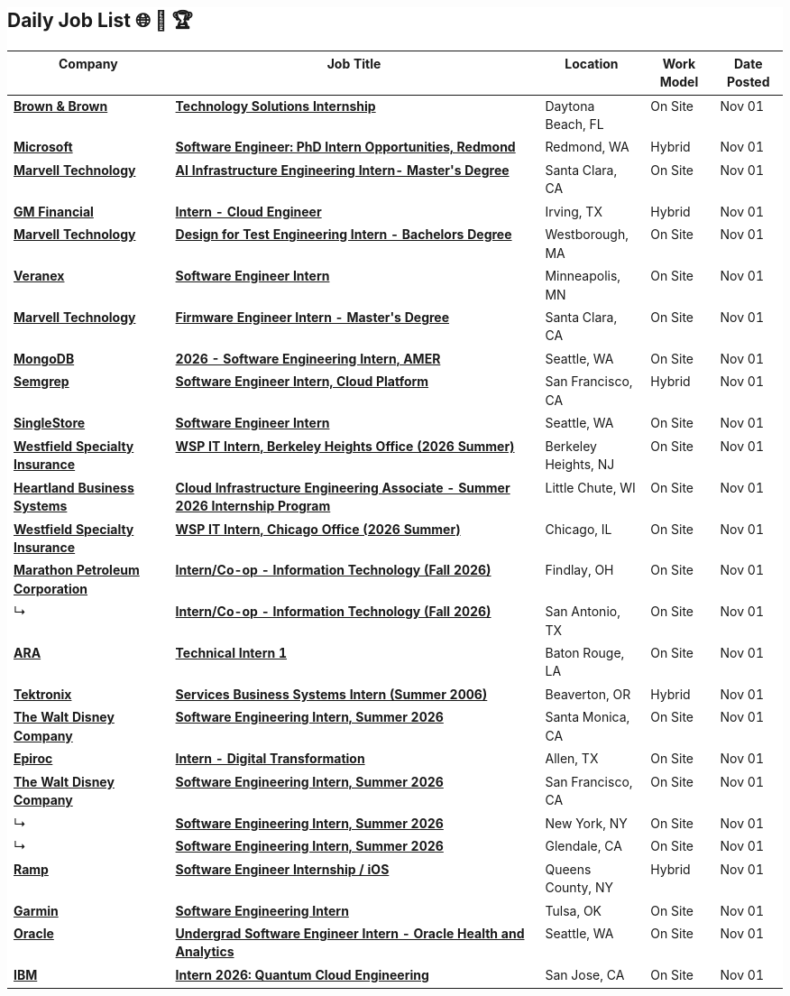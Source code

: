 ## Daily Job List  🌐 🧭 🏆




| Company | Job Title | Location | Work Model | Date Posted |
| ----- | --------- |  --------- | ---- | ------- |
| **[Brown & Brown](http://www.bbrown.com)** | **[Technology Solutions Internship](https://jobright.ai/jobs/info/69062fc6ff462851fe003e48?utm_campaign=1079&utm_source=git)** | Daytona Beach, FL | On Site | Nov 01 |
| **[Microsoft](https://www.microsoft.com)** | **[Software Engineer: PhD Intern Opportunities, Redmond](https://jobright.ai/jobs/info/68cda4c81ad6b16f0289ca8d?utm_campaign=1079&utm_source=git)** | Redmond, WA | Hybrid | Nov 01 |
| **[Marvell Technology](https://www.marvell.com/)** | **[AI Infrastructure Engineering Intern- Master's Degree](https://jobright.ai/jobs/info/69062c1963502c0aded817ed?utm_campaign=1079&utm_source=git)** | Santa Clara, CA | On Site | Nov 01 |
| **[GM Financial](https://www.gmfinancial.com/)** | **[Intern - Cloud Engineer](https://jobright.ai/jobs/info/68e9b2ddfeeb0006c1a56b52?utm_campaign=1079&utm_source=git)** | Irving, TX | Hybrid | Nov 01 |
| **[Marvell Technology](https://www.marvell.com/)** | **[Design for Test Engineering Intern - Bachelors Degree](https://jobright.ai/jobs/info/6906265763502c0aded81655?utm_campaign=1079&utm_source=git)** | Westborough, MA | On Site | Nov 01 |
| **[Veranex](https://www.veranexsolutions.com/)** | **[Software Engineer Intern](https://jobright.ai/jobs/info/68e98d650930fe0bc4627168?utm_campaign=1079&utm_source=git)** | Minneapolis, MN | On Site | Nov 01 |
| **[Marvell Technology](https://www.marvell.com/)** | **[Firmware Engineer Intern - Master's Degree](https://jobright.ai/jobs/info/68e7935570315f028bcac415?utm_campaign=1079&utm_source=git)** | Santa Clara, CA | On Site | Nov 01 |
| **[MongoDB](https://www.mongodb.com/)** | **[2026 - Software Engineering Intern, AMER](https://jobright.ai/jobs/info/68cd0bf61ad6b16f02893f85?utm_campaign=1079&utm_source=git)** | Seattle, WA | On Site | Nov 01 |
| **[Semgrep](https://semgrep.dev)** | **[Software Engineer Intern, Cloud Platform](https://jobright.ai/jobs/info/68ca35e9f16e3266d2824c98?utm_campaign=1079&utm_source=git)** | San Francisco, CA | Hybrid | Nov 01 |
| **[SingleStore](http://www.singlestore.com)** | **[Software Engineer Intern](https://jobright.ai/jobs/info/68e95848f195760c354a7b5a?utm_campaign=1079&utm_source=git)** | Seattle, WA | On Site | Nov 01 |
| **[Westfield Specialty Insurance](https://www.westfieldspecialty.com/)** | **[WSP IT Intern, Berkeley Heights Office (2026 Summer)](https://jobright.ai/jobs/info/68e9a9eb0930fe0bc4627fe4?utm_campaign=1079&utm_source=git)** | Berkeley Heights, NJ | On Site | Nov 01 |
| **[Heartland Business Systems](https://www.hbs.net)** | **[Cloud Infrastructure Engineering Associate - Summer 2026 Internship Program](https://jobright.ai/jobs/info/68cd5374e23def7af55b813a?utm_campaign=1079&utm_source=git)** | Little Chute, WI | On Site | Nov 01 |
| **[Westfield Specialty Insurance](https://www.westfieldspecialty.com/)** | **[WSP IT Intern, Chicago Office (2026 Summer)](https://jobright.ai/jobs/info/68e9aadd0930fe0bc4628094?utm_campaign=1079&utm_source=git)** | Chicago, IL | On Site | Nov 01 |
| **[Marathon Petroleum Corporation](http://www.marathonpetroleum.com)** | **[Intern/Co-op - Information Technology (Fall 2026)](https://jobright.ai/jobs/info/68b403141ade4306aa63daf0?utm_campaign=1079&utm_source=git)** | Findlay, OH | On Site | Nov 01 |
| ↳ | **[Intern/Co-op - Information Technology (Fall 2026)](https://jobright.ai/jobs/info/68b406d0bc187f64e1be2e4b?utm_campaign=1079&utm_source=git)** | San Antonio, TX | On Site | Nov 01 |
| **[ARA](https://www.ara.com)** | **[Technical Intern 1](https://jobright.ai/jobs/info/68ce70c3fb49c96ca6ea06c7?utm_campaign=1079&utm_source=git)** | Baton Rouge, LA | On Site | Nov 01 |
| **[Tektronix](http://www.tek.com)** | **[Services Business Systems Intern (Summer 2006)](https://jobright.ai/jobs/info/68e9859165768b6412b1d0ce?utm_campaign=1079&utm_source=git)** | Beaverton, OR | Hybrid | Nov 01 |
| **[The Walt Disney Company](https://thewaltdisneycompany.com/)** | **[Software Engineering Intern, Summer 2026](https://jobright.ai/jobs/info/6905fe42ff462851fe0022c4?utm_campaign=1079&utm_source=git)** | Santa Monica, CA | On Site | Nov 01 |
| **[Epiroc](https://www.epirocgroup.com/en)** | **[Intern - Digital Transformation](https://jobright.ai/jobs/info/68e9917cf195760c354aacec?utm_campaign=1079&utm_source=git)** | Allen, TX | On Site | Nov 01 |
| **[The Walt Disney Company](https://thewaltdisneycompany.com/)** | **[Software Engineering Intern, Summer 2026](https://jobright.ai/jobs/info/6905fd7263502c0aded7fc8c?utm_campaign=1079&utm_source=git)** | San Francisco, CA | On Site | Nov 01 |
| ↳ | **[Software Engineering Intern, Summer 2026](https://jobright.ai/jobs/info/6905fcaa63502c0aded7fc40?utm_campaign=1079&utm_source=git)** | New York, NY | On Site | Nov 01 |
| ↳ | **[Software Engineering Intern, Summer 2026](https://jobright.ai/jobs/info/6905fb7b63502c0aded7fbb1?utm_campaign=1079&utm_source=git)** | Glendale, CA | On Site | Nov 01 |
| **[Ramp](https://ramp.com)** | **[Software Engineer Internship / iOS](https://jobright.ai/jobs/info/68cd487d1ad6b16f02897620?utm_campaign=1079&utm_source=git)** | Queens County, NY | Hybrid | Nov 01 |
| **[Garmin](https://www.garmin.com/en-US/)** | **[Software Engineering Intern](https://jobright.ai/jobs/info/68cdff731ad6b16f028a0a55?utm_campaign=1079&utm_source=git)** | Tulsa, OK | On Site | Nov 01 |
| **[Oracle](https://www.oracle.com/)** | **[Undergrad Software Engineer Intern - Oracle Health and Analytics](https://jobright.ai/jobs/info/68afd563b47fb001d688dcc9?utm_campaign=1079&utm_source=git)** | Seattle, WA | On Site | Nov 01 |
| **[IBM](http://www.ibm.com)** | **[Intern 2026: Quantum Cloud Engineering](https://jobright.ai/jobs/info/68cdea121ad6b16f0289fef4?utm_campaign=1079&utm_source=git)** | San Jose, CA | On Site | Nov 01 |